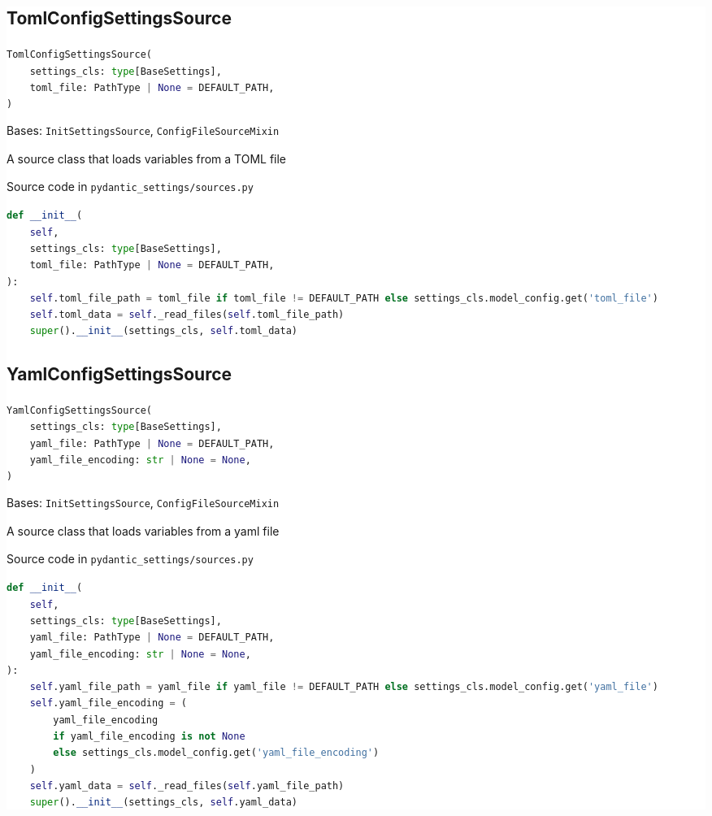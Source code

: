 ## TomlConfigSettingsSource

```python
TomlConfigSettingsSource(
    settings_cls: type[BaseSettings],
    toml_file: PathType | None = DEFAULT_PATH,
)

```

Bases: `InitSettingsSource`, `ConfigFileSourceMixin`

A source class that loads variables from a TOML file

Source code in `pydantic_settings/sources.py`

```python
def __init__(
    self,
    settings_cls: type[BaseSettings],
    toml_file: PathType | None = DEFAULT_PATH,
):
    self.toml_file_path = toml_file if toml_file != DEFAULT_PATH else settings_cls.model_config.get('toml_file')
    self.toml_data = self._read_files(self.toml_file_path)
    super().__init__(settings_cls, self.toml_data)

```

## YamlConfigSettingsSource

```python
YamlConfigSettingsSource(
    settings_cls: type[BaseSettings],
    yaml_file: PathType | None = DEFAULT_PATH,
    yaml_file_encoding: str | None = None,
)

```

Bases: `InitSettingsSource`, `ConfigFileSourceMixin`

A source class that loads variables from a yaml file

Source code in `pydantic_settings/sources.py`

```python
def __init__(
    self,
    settings_cls: type[BaseSettings],
    yaml_file: PathType | None = DEFAULT_PATH,
    yaml_file_encoding: str | None = None,
):
    self.yaml_file_path = yaml_file if yaml_file != DEFAULT_PATH else settings_cls.model_config.get('yaml_file')
    self.yaml_file_encoding = (
        yaml_file_encoding
        if yaml_file_encoding is not None
        else settings_cls.model_config.get('yaml_file_encoding')
    )
    self.yaml_data = self._read_files(self.yaml_file_path)
    super().__init__(settings_cls, self.yaml_data)

```
